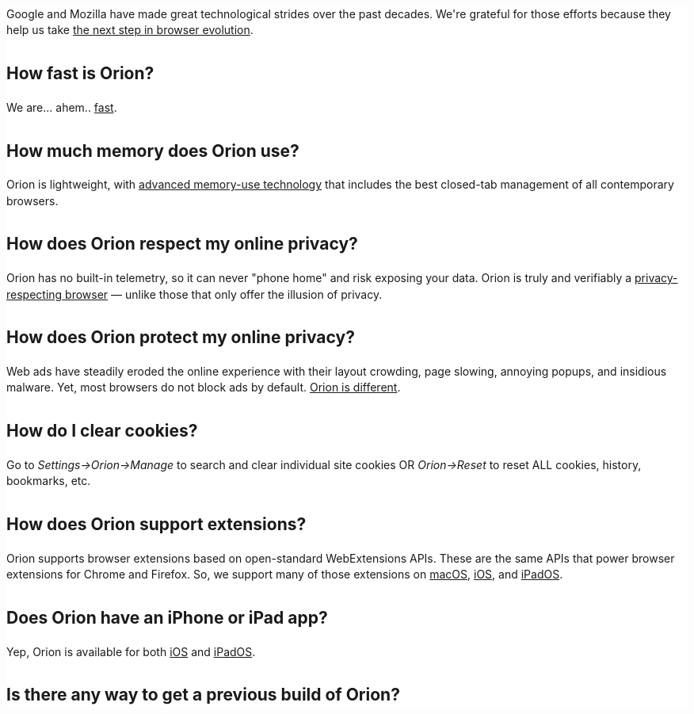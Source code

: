 Google and Mozilla have made great technological strides over the past decades. We're grateful for those efforts because they help us take [the next step in browser evolution](../why-orion/kagi-vs-others.md).

<a name="howfast"></a>
## How fast is Orion?

We are... ahem.. [fast](../why-orion/orion-speed.md).

<a name="memory"></a>
## How much memory does Orion use?

Orion is lightweight, with [advanced memory-use technology](../why-orion/memory-usage.md) that includes the best closed-tab management of all contemporary browsers.

<a name="respectprivacy"></a>
## How does Orion respect my online privacy?

Orion has no built-in telemetry, so it can never "phone home" and risk exposing your data. Orion is truly and verifiably a [privacy-respecting browser](../privacy-and-security/respecting-privacy.md) — unlike those that only offer the illusion of privacy.

<a name="protectprivacy"></a>
## How does Orion protect my online privacy?

Web ads have steadily eroded the online experience with their layout crowding, page slowing, annoying popups, and insidious malware. Yet, most browsers do not block ads by default. [Orion is different](../privacy-and-security/protecting-privacy.md).

<a name="cookies"></a>
## How do I clear cookies?

Go to _Settings->Orion->Manage_ to search and clear individual site cookies OR _Orion->Reset_ to reset ALL cookies, history, bookmarks, etc.

<a name="extensions"></a>
## How does Orion support extensions?

Orion supports browser extensions based on open-standard WebExtensions APIs. These are the same APIs that power browser extensions for Chrome and Firefox. So, we support many of those extensions on [macOS](../browser-extensions/macos-extensions.md), [iOS](../browser-extensions/ios-ipados-extensions.md), and [iPadOS](../browser-extensions/ios-ipados-extensions.md).

<a name="iOS"></a>
## Does Orion have an iPhone or iPad app?

Yep, Orion is available for both [iOS](https://apps.apple.com/app/orion-browser-by-kagi/id1484498200) and [iPadOS](https://apps.apple.com/app/orion-browser-by-kagi/id1484498200?platform=ipad).

<a name="oldbuilds"></a>
## Is there any way to get a previous build of Orion?
